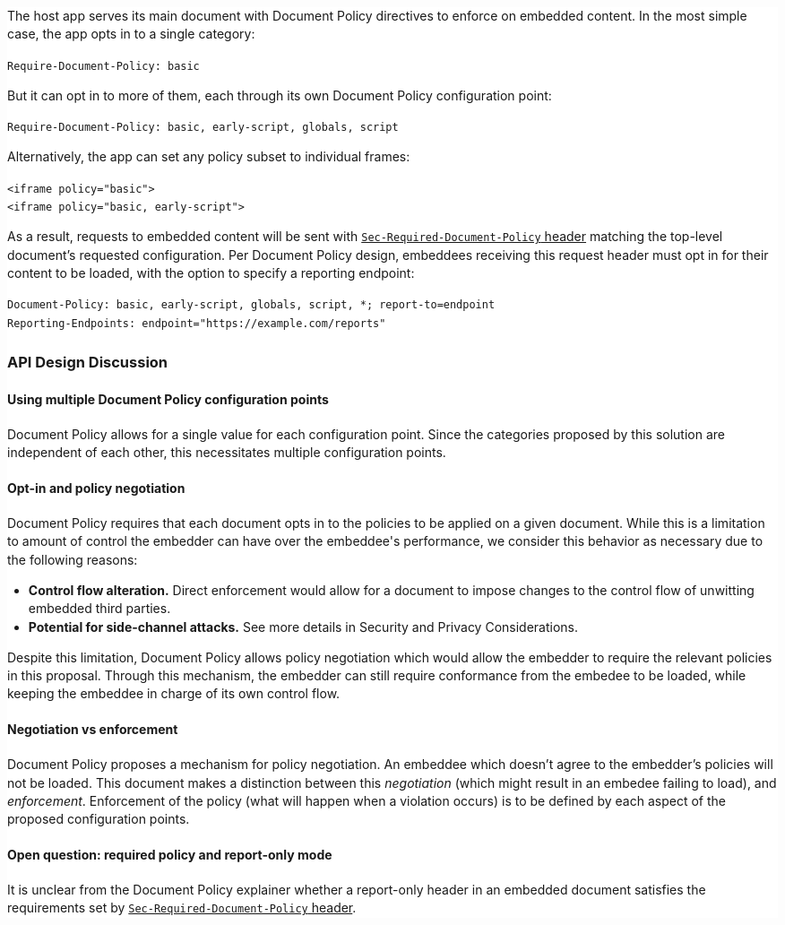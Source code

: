 The host app serves its main document with Document Policy directives to enforce on embedded content. In the most simple case, the app opts in to a single category:<br>
```
Require-Document-Policy: basic
```

But it can opt in to more of them, each through its own Document Policy configuration point:

```
Require-Document-Policy: basic, early-script, globals, script
```

Alternatively, the app can set any policy subset to individual frames:<br>
```
<iframe policy="basic">
<iframe policy="basic, early-script">
```

As a result, requests to embedded content will be sent with [`Sec-Required-Document-Policy` header](https://wicg.github.io/document-policy/#sec-required-document-policy-http-header) matching the top-level document’s requested configuration. Per Document Policy design, embeddees receiving this request header must opt in for their content to be loaded, with the option to specify a reporting endpoint:

```
Document-Policy: basic, early-script, globals, script, *; report-to=endpoint
Reporting-Endpoints: endpoint="https://example.com/reports"
```

### API Design Discussion
#### Using multiple Document Policy configuration points
Document Policy allows for a single value for each configuration point. Since the categories proposed by this solution are independent of each other, this necessitates multiple configuration points.

#### Opt-in and policy negotiation
Document Policy requires that each document opts in to the policies to be applied on a given document. While this is a limitation to amount of control the embedder can have over the embeddee's performance, we consider this behavior as necessary due to the following reasons:

* **Control flow alteration.** Direct enforcement would allow for a document to impose changes to the control flow of unwitting embedded third parties.
* **Potential for side-channel attacks.** See more details in Security and Privacy Considerations.

Despite this limitation, Document Policy allows policy negotiation which would allow the embedder to require the relevant policies in this proposal. Through this mechanism, the embedder can still require conformance from the embedee to be loaded, while keeping the embeddee in charge of its own control flow.

#### Negotiation vs enforcement
Document Policy proposes a mechanism for policy negotiation. An embeddee which doesn’t agree to the embedder’s policies will not be loaded. This document makes a distinction between this _negotiation_ (which might result in an embedee failing to load), and _enforcement_. Enforcement of the policy (what will happen when a violation occurs) is to be defined by each aspect of the proposed configuration points.

#### Open question: required policy and report-only mode
It is unclear from the Document Policy explainer whether a report-only header in an embedded document satisfies the requirements set by [`Sec-Required-Document-Policy` header](https://wicg.github.io/document-policy/#sec-required-document-policy-http-header).
